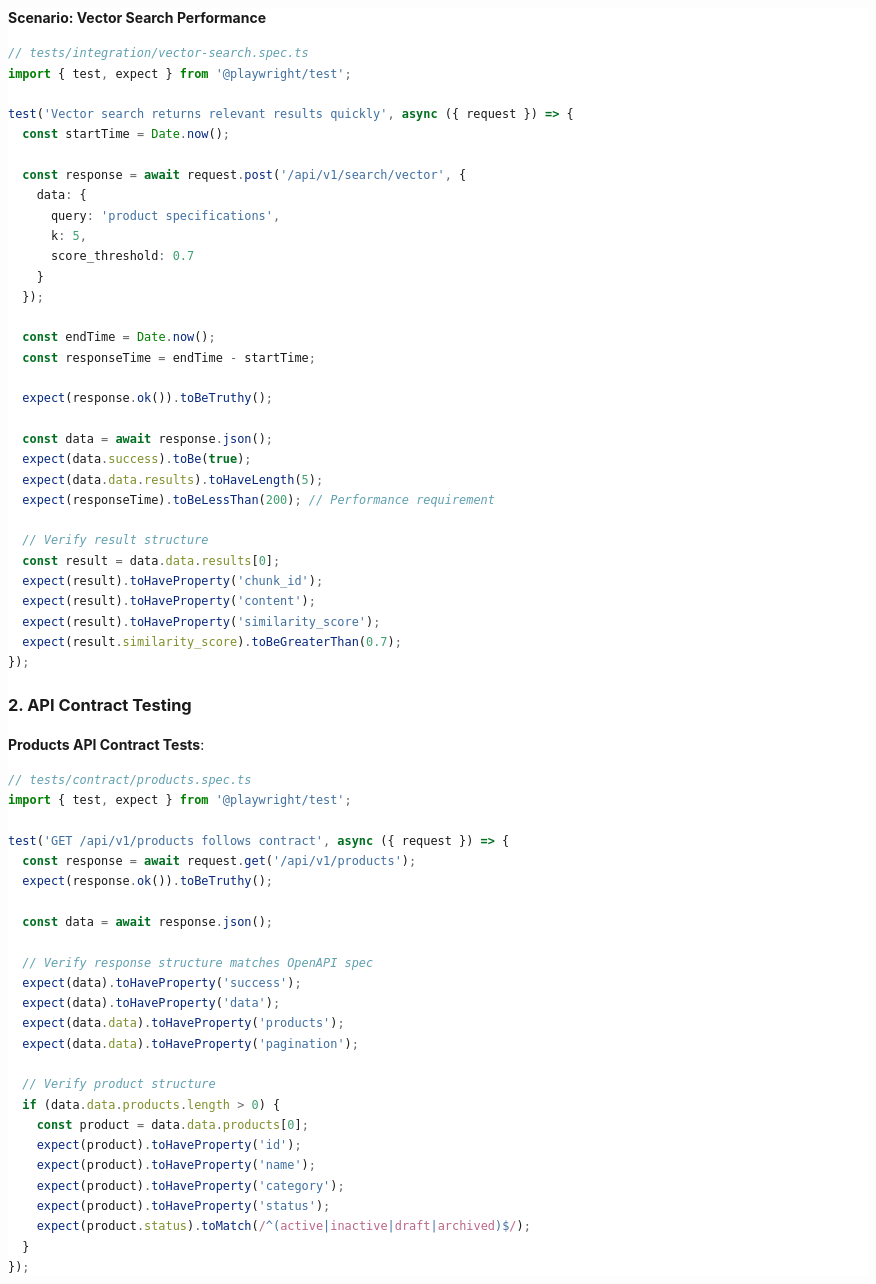 **Scenario: Vector Search Performance**
```typescript
// tests/integration/vector-search.spec.ts
import { test, expect } from '@playwright/test';

test('Vector search returns relevant results quickly', async ({ request }) => {
  const startTime = Date.now();

  const response = await request.post('/api/v1/search/vector', {
    data: {
      query: 'product specifications',
      k: 5,
      score_threshold: 0.7
    }
  });

  const endTime = Date.now();
  const responseTime = endTime - startTime;

  expect(response.ok()).toBeTruthy();

  const data = await response.json();
  expect(data.success).toBe(true);
  expect(data.data.results).toHaveLength(5);
  expect(responseTime).toBeLessThan(200); // Performance requirement

  // Verify result structure
  const result = data.data.results[0];
  expect(result).toHaveProperty('chunk_id');
  expect(result).toHaveProperty('content');
  expect(result).toHaveProperty('similarity_score');
  expect(result.similarity_score).toBeGreaterThan(0.7);
});
```

### 2. API Contract Testing

**Products API Contract Tests**:
```typescript
// tests/contract/products.spec.ts
import { test, expect } from '@playwright/test';

test('GET /api/v1/products follows contract', async ({ request }) => {
  const response = await request.get('/api/v1/products');
  expect(response.ok()).toBeTruthy();

  const data = await response.json();

  // Verify response structure matches OpenAPI spec
  expect(data).toHaveProperty('success');
  expect(data).toHaveProperty('data');
  expect(data.data).toHaveProperty('products');
  expect(data.data).toHaveProperty('pagination');

  // Verify product structure
  if (data.data.products.length > 0) {
    const product = data.data.products[0];
    expect(product).toHaveProperty('id');
    expect(product).toHaveProperty('name');
    expect(product).toHaveProperty('category');
    expect(product).toHaveProperty('status');
    expect(product.status).toMatch(/^(active|inactive|draft|archived)$/);
  }
});
```